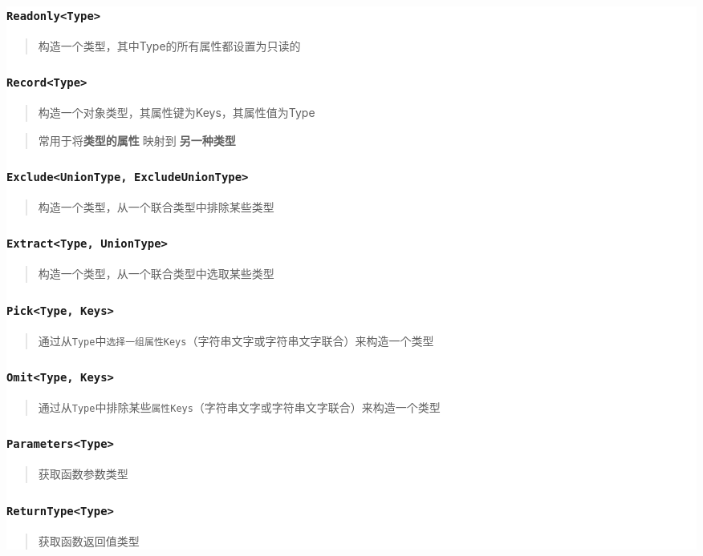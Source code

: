 ```tsx

```

### `Readonly<Type>`

> 构造一个类型，其中Type的所有属性都设置为只读的

```tsx

```

### `Record<Type>`

> 构造一个对象类型，其属性键为Keys，其属性值为Type

> 常用于将**类型的属性** 映射到 **另一种类型** 

```tsx

```

### `Exclude<UnionType, ExcludeUnionType>`

> 构造一个类型，从一个联合类型中排除某些类型

```tsx

```

### `Extract<Type, UnionType>`

> 构造一个类型，从一个联合类型中选取某些类型

```tsx

```

### `Pick<Type, Keys>`

> 通过从`Type`中`选择一组属性Keys`（字符串文字或字符串文字联合）来构造一个类型

```tsx

```

### `Omit<Type, Keys>`

> 通过从`Type`中排除某些`属性Keys`（字符串文字或字符串文字联合）来构造一个类型

```tsx

```

### `Parameters<Type>`

> 获取函数参数类型

```tsx

```

### `ReturnType<Type>`
> 获取函数返回值类型

```tsx

```
